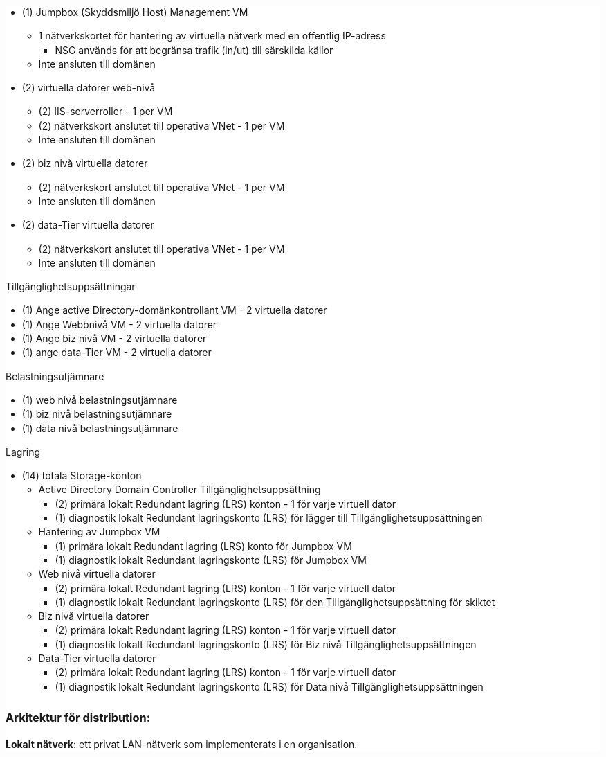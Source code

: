 
- (1) Jumpbox (Skyddsmiljö Host) Management VM
  - 1 nätverkskortet för hantering av virtuella nätverk med en offentlig IP-adress
    - NSG används för att begränsa trafik (in/ut) till särskilda källor
  - Inte ansluten till domänen


- (2) virtuella datorer web-nivå
  - (2) IIS-serverroller - 1 per VM
  - (2) nätverkskort anslutet till operativa VNet - 1 per VM
  - Inte ansluten till domänen


- (2) biz nivå virtuella datorer
  - (2) nätverkskort anslutet till operativa VNet - 1 per VM
  - Inte ansluten till domänen


- (2) data-Tier virtuella datorer
  - (2) nätverkskort anslutet till operativa VNet - 1 per VM
  - Inte ansluten till domänen

Tillgänglighetsuppsättningar
- (1) Ange active Directory-domänkontrollant VM - 2 virtuella datorer
- (1) Ange Webbnivå VM - 2 virtuella datorer
- (1) Ange biz nivå VM - 2 virtuella datorer
- (1) ange data-Tier VM - 2 virtuella datorer

Belastningsutjämnare
- (1) web nivå belastningsutjämnare
- (1) biz nivå belastningsutjämnare
- (1) data nivå belastningsutjämnare

Lagring
- (14) totala Storage-konton
  - Active Directory Domain Controller Tillgänglighetsuppsättning
    - (2) primära lokalt Redundant lagring (LRS) konton - 1 för varje virtuell dator  
    - (1) diagnostik lokalt Redundant lagringskonto (LRS) för lägger till Tillgänglighetsuppsättningen
  - Hantering av Jumpbox VM
    - (1) primära lokalt Redundant lagring (LRS) konto för Jumpbox VM
    - (1) diagnostik lokalt Redundant lagringskonto (LRS) för Jumpbox VM
  - Web nivå virtuella datorer
    - (2) primära lokalt Redundant lagring (LRS) konton - 1 för varje virtuell dator  
    - (1) diagnostik lokalt Redundant lagringskonto (LRS) för den Tillgänglighetsuppsättning för skiktet
  - Biz nivå virtuella datorer
    - (2) primära lokalt Redundant lagring (LRS) konton - 1 för varje virtuell dator  
    - (1) diagnostik lokalt Redundant lagringskonto (LRS) för Biz nivå Tillgänglighetsuppsättningen
  - Data-Tier virtuella datorer
    - (2) primära lokalt Redundant lagring (LRS) konton - 1 för varje virtuell dator  
    - (1) diagnostik lokalt Redundant lagringskonto (LRS) för Data nivå Tillgänglighetsuppsättningen

### <a name="deployment-architecture"></a>Arkitektur för distribution:

**Lokalt nätverk**: ett privat LAN-nätverk som implementerats i en organisation.
